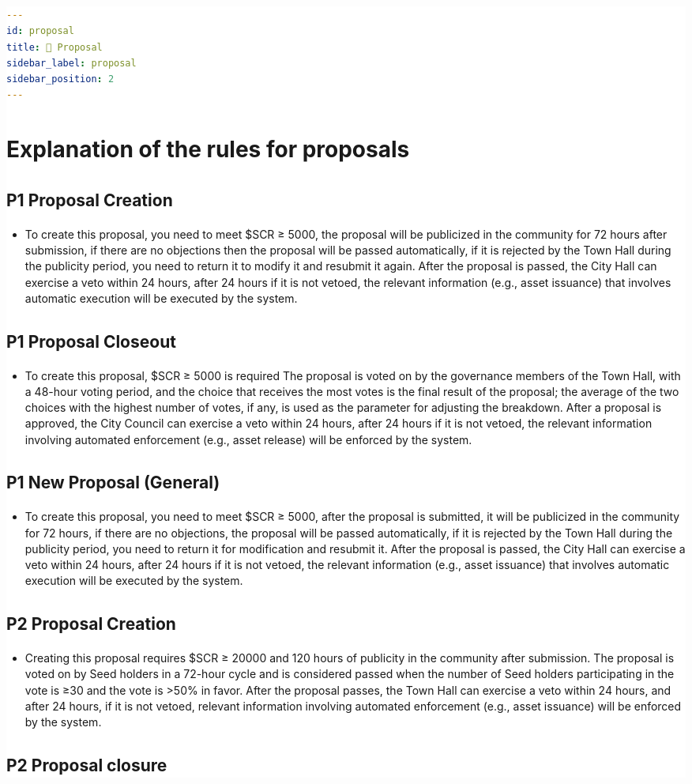 ```yaml
---
id: proposal
title: 📖 Proposal
sidebar_label: proposal
sidebar_position: 2
---
```


# Explanation of the rules for proposals

## P1 Proposal Creation

- To create this proposal, you need to meet $SCR ≥ 5000, the proposal will be publicized in the community for 72 hours after submission, if there are no objections then the proposal will be passed automatically, if it is rejected by the Town Hall during the publicity period, you need to return it to modify it and resubmit it again. After the proposal is passed, the City Hall can exercise a veto within 24 hours, after 24 hours if it is not vetoed, the relevant information (e.g., asset issuance) that involves automatic execution will be executed by the system.

## P1 Proposal Closeout

- To create this proposal, $SCR ≥ 5000 is required The proposal is voted on by the governance members of the Town Hall, with a 48-hour voting period, and the choice that receives the most votes is the final result of the proposal; the average of the two choices with the highest number of votes, if any, is used as the parameter for adjusting the breakdown. After a proposal is approved, the City Council can exercise a veto within 24 hours, after 24 hours if it is not vetoed, the relevant information involving automated enforcement (e.g., asset release) will be enforced by the system.

## P1 New Proposal (General)

- To create this proposal, you need to meet $SCR ≥ 5000, after the proposal is submitted, it will be publicized in the community for 72 hours, if there are no objections, the proposal will be passed automatically, if it is rejected by the Town Hall during the publicity period, you need to return it for modification and resubmit it. After the proposal is passed, the City Hall can exercise a veto within 24 hours, after 24 hours if it is not vetoed, the relevant information (e.g., asset issuance) that involves automatic execution will be executed by the system.

## P2 Proposal Creation

- Creating this proposal requires $SCR ≥ 20000 and 120 hours of publicity in the community after submission. The proposal is voted on by Seed holders in a 72-hour cycle and is considered passed when the number of Seed holders participating in the vote is ≥30 and the vote is >50% in favor. After the proposal passes, the Town Hall can exercise a veto within 24 hours, and after 24 hours, if it is not vetoed, relevant information involving automated enforcement (e.g., asset issuance) will be enforced by the system.

## P2 Proposal closure
